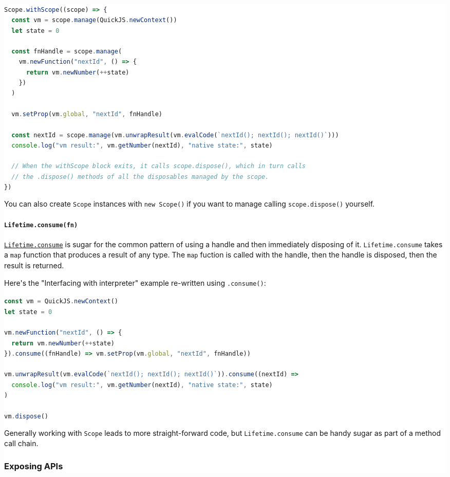 ```typescript
Scope.withScope((scope) => {
  const vm = scope.manage(QuickJS.newContext())
  let state = 0

  const fnHandle = scope.manage(
    vm.newFunction("nextId", () => {
      return vm.newNumber(++state)
    })
  )

  vm.setProp(vm.global, "nextId", fnHandle)

  const nextId = scope.manage(vm.unwrapResult(vm.evalCode(`nextId(); nextId(); nextId()`)))
  console.log("vm result:", vm.getNumber(nextId), "native state:", state)

  // When the withScope block exits, it calls scope.dispose(), which in turn calls
  // the .dispose() methods of all the disposables managed by the scope.
})
```

You can also create `Scope` instances with `new Scope()` if you want to manage
calling `scope.dispose()` yourself.

#### `Lifetime.consume(fn)`

[`Lifetime.consume`](https://github.com/justjake/quickjs-emscripten/blob/main/doc/classes/lifetime.md#consume)
is sugar for the common pattern of using a handle and then
immediately disposing of it. `Lifetime.consume` takes a `map` function that
produces a result of any type. The `map` fuction is called with the handle,
then the handle is disposed, then the result is returned.

Here's the "Interfacing with interpreter" example re-written using `.consume()`:

```typescript
const vm = QuickJS.newContext()
let state = 0

vm.newFunction("nextId", () => {
  return vm.newNumber(++state)
}).consume((fnHandle) => vm.setProp(vm.global, "nextId", fnHandle))

vm.unwrapResult(vm.evalCode(`nextId(); nextId(); nextId()`)).consume((nextId) =>
  console.log("vm result:", vm.getNumber(nextId), "native state:", state)
)

vm.dispose()
```

Generally working with `Scope` leads to more straight-forward code, but
`Lifetime.consume` can be handy sugar as part of a method call chain.

### Exposing APIs
